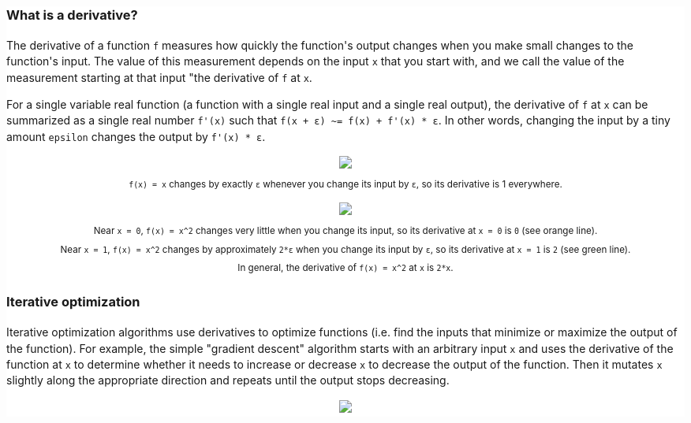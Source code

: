 ### What is a derivative?

The derivative of a function `f` measures how quickly the function's output
changes when you make small changes to the function's input. The value of this
measurement depends on the input `x` that you start with, and we call the value
of the measurement starting at that input "the derivative of `f` at `x`.

For a single variable real function (a function with a single real input and a
single real output), the derivative of `f` at `x` can be summarized as a single
real number `f'(x)` such that `f(x + ε) ~= f(x) + f'(x) * ε`. In other words,
changing the input by a tiny amount `epsilon` changes the output by `f'(x) * ε`.

<p align="center">
  <img src="assets/0000-differentiable-programming/plot-linear.png">
  <br>
  <sub>
  <code>f(x) = x</code> changes by exactly <code>ε</code> whenever you change
  its input by <code>ε</code>, so its derivative is 1 everywhere.
  </sub>
</p>

<p align="center">
  <img src="assets/0000-differentiable-programming/plot-quadratic.png">
  <br>
  <sub>
  Near <code>x = 0</code>, <code>f(x) = x^2</code> changes very little when you
  change its input, so its derivative at <code>x = 0</code> is <code>0</code>
  (see orange line).
  <br>
  Near <code>x = 1</code>, <code>f(x) = x^2</code> changes by approximately
  <code>2*ε</code> when you change its input by <code>ε</code>, so its
  derivative at <code>x = 1</code> is <code>2</code> (see green line).
  <br>
  In general, the derivative of <code>f(x) = x^2</code> at <code>x</code> is
  <code>2*x</code>.
  </sub>
</p>

### Iterative optimization

Iterative optimization algorithms use derivatives to optimize functions (i.e.
find the inputs that minimize or maximize the output of the function). For
example, the simple "gradient descent" algorithm starts with an arbitrary input
`x` and uses the derivative of the function at `x` to determine whether it needs
to increase or decrease `x` to decrease the output of the function. Then it
mutates `x` slightly along the appropriate direction and repeats until the
output stops decreasing.

<p align="center">
  <img src="assets/0000-differentiable-programming/iterative-optimization.png">
</p>
